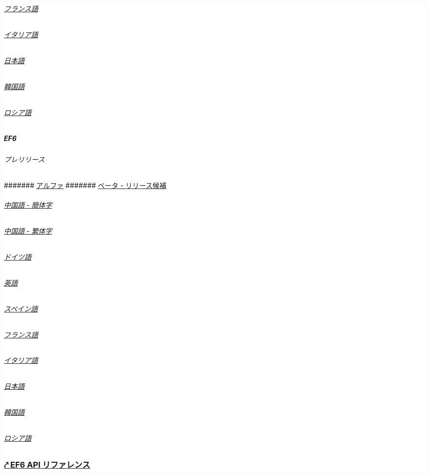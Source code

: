 ###### [フランス語](ef6/resources/licenses/ef5/fra.md)
###### [イタリア語](ef6/resources/licenses/ef5/ita.md)
###### [日本語](ef6/resources/licenses/ef5/jpn.md)
###### [韓国語](ef6/resources/licenses/ef5/kor.md)
###### [ロシア語](ef6/resources/licenses/ef5/rus.md)
##### EF6
###### プレリリース
####### [アルファ](ef6/resources/licenses/ef6/prerelease/alpha.md)
####### [ベータ - リリース候補](ef6/resources/licenses/ef6/prerelease/beta-rc.md)
###### [中国語 - 簡体字](ef6/resources/licenses/ef6/chs.md)
###### [中国語 - 繁体字](ef6/resources/licenses/ef6/cht.md)
###### [ドイツ語](ef6/resources/licenses/ef6/deu.md)
###### [英語](ef6/resources/licenses/ef6/enu.md)
###### [スペイン語](ef6/resources/licenses/ef6/esn.md)
###### [フランス語](ef6/resources/licenses/ef6/fra.md)
###### [イタリア語](ef6/resources/licenses/ef6/ita.md)
###### [日本語](ef6/resources/licenses/ef6/jpn.md)
###### [韓国語](ef6/resources/licenses/ef6/kor.md)
###### [ロシア語](ef6/resources/licenses/ef6/rus.md)

### [⤤ EF6 API リファレンス](https://docs.microsoft.com/dotnet/api/?view=entity-framework-6.2.0)
